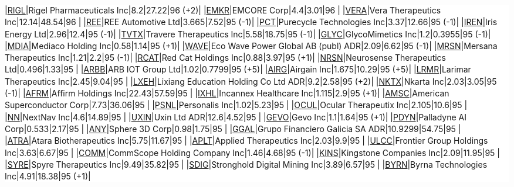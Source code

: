|[RIGL](https://finance.yahoo.com/quote/RIGL/)|Rigel Pharmaceuticals Inc|8.2|27.22|96 (+2)|
|[EMKR](https://finance.yahoo.com/quote/EMKR/)|EMCORE Corp|4.4|3.01|96 |
|[VERA](https://finance.yahoo.com/quote/VERA/)|Vera Therapeutics Inc|12.14|48.54|96 |
|[REE](https://finance.yahoo.com/quote/REE/)|REE Automotive Ltd|3.665|7.52|95 (-1)|
|[PCT](https://finance.yahoo.com/quote/PCT/)|Purecycle Technologies Inc|3.37|12.66|95 (-1)|
|[IREN](https://finance.yahoo.com/quote/IREN/)|Iris Energy Ltd|2.96|12.4|95 (-1)|
|[TVTX](https://finance.yahoo.com/quote/TVTX/)|Travere Therapeutics Inc|5.58|18.75|95 (-1)|
|[GLYC](https://finance.yahoo.com/quote/GLYC/)|GlycoMimetics Inc|1.2|0.3955|95 (-1)|
|[MDIA](https://finance.yahoo.com/quote/MDIA/)|Mediaco Holding Inc|0.58|1.14|95 (+1)|
|[WAVE](https://finance.yahoo.com/quote/WAVE/)|Eco Wave Power Global AB (publ) ADR|2.09|6.62|95 (-1)|
|[MRSN](https://finance.yahoo.com/quote/MRSN/)|Mersana Therapeutics Inc|1.21|2.2|95 (-1)|
|[RCAT](https://finance.yahoo.com/quote/RCAT/)|Red Cat Holdings Inc|0.88|3.97|95 (+1)|
|[NRSN](https://finance.yahoo.com/quote/NRSN/)|Neurosense Therapeutics Ltd|0.496|1.33|95 |
|[ARBB](https://finance.yahoo.com/quote/ARBB/)|ARB IOT Group Ltd|1.02|0.7799|95 (+5)|
|[AIRG](https://finance.yahoo.com/quote/AIRG/)|Airgain Inc|1.675|10.29|95 (+5)|
|[LRMR](https://finance.yahoo.com/quote/LRMR/)|Larimar Therapeutics Inc|2.45|9.04|95 |
|[LXEH](https://finance.yahoo.com/quote/LXEH/)|Lixiang Education Holding Co Ltd ADR|9.2|2.58|95 (+2)|
|[NKTX](https://finance.yahoo.com/quote/NKTX/)|Nkarta Inc|2.03|3.05|95 (-1)|
|[AFRM](https://finance.yahoo.com/quote/AFRM/)|Affirm Holdings Inc|22.43|57.59|95 |
|[IXHL](https://finance.yahoo.com/quote/IXHL/)|Incannex Healthcare Inc|1.115|2.9|95 (+1)|
|[AMSC](https://finance.yahoo.com/quote/AMSC/)|American Superconductor Corp|7.73|36.06|95 |
|[PSNL](https://finance.yahoo.com/quote/PSNL/)|Personalis Inc|1.02|5.23|95 |
|[OCUL](https://finance.yahoo.com/quote/OCUL/)|Ocular Therapeutix Inc|2.105|10.6|95 |
|[NN](https://finance.yahoo.com/quote/NN/)|NextNav Inc|4.6|14.89|95 |
|[UXIN](https://finance.yahoo.com/quote/UXIN/)|Uxin Ltd ADR|12.6|4.52|95 |
|[GEVO](https://finance.yahoo.com/quote/GEVO/)|Gevo Inc|1.1|1.64|95 (+1)|
|[PDYN](https://finance.yahoo.com/quote/PDYN/)|Palladyne AI Corp|0.533|2.17|95 |
|[ANY](https://finance.yahoo.com/quote/ANY/)|Sphere 3D Corp|0.98|1.75|95 |
|[GGAL](https://finance.yahoo.com/quote/GGAL/)|Grupo Financiero Galicia SA ADR|10.9299|54.75|95 |
|[ATRA](https://finance.yahoo.com/quote/ATRA/)|Atara Biotherapeutics Inc|5.75|11.67|95 |
|[APLT](https://finance.yahoo.com/quote/APLT/)|Applied Therapeutics Inc|2.03|9.9|95 |
|[ULCC](https://finance.yahoo.com/quote/ULCC/)|Frontier Group Holdings Inc|3.63|6.67|95 |
|[COMM](https://finance.yahoo.com/quote/COMM/)|CommScope Holding Company Inc|1.46|4.68|95 (-1)|
|[KINS](https://finance.yahoo.com/quote/KINS/)|Kingstone Companies Inc|2.09|11.95|95 |
|[SYRE](https://finance.yahoo.com/quote/SYRE/)|Spyre Therapeutics Inc|9.49|35.82|95 |
|[SDIG](https://finance.yahoo.com/quote/SDIG/)|Stronghold Digital Mining Inc|3.89|6.57|95 |
|[BYRN](https://finance.yahoo.com/quote/BYRN/)|Byrna Technologies Inc|4.91|18.38|95 (+1)|